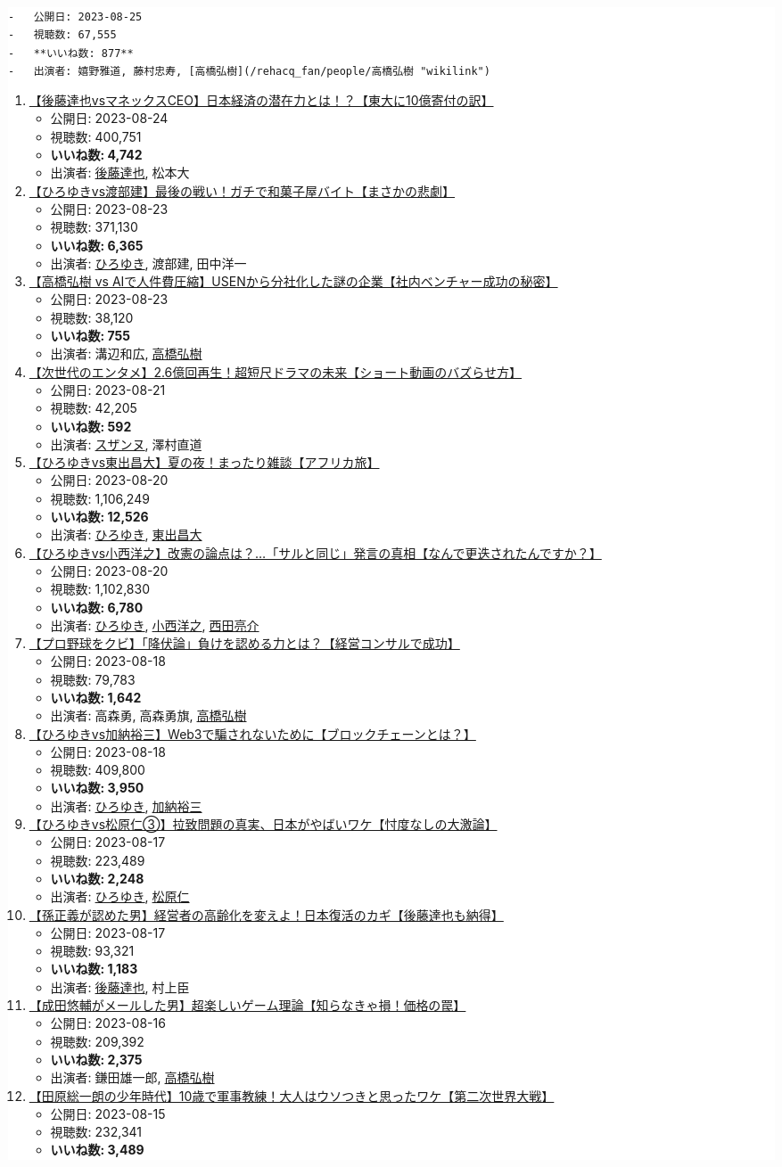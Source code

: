     -   公開日: 2023-08-25
    -   視聴数: 67,555
    -   **いいね数: 877**
    -   出演者: 嬉野雅道, 藤村忠寿, [高橋弘樹](/rehacq_fan/people/高橋弘樹 "wikilink")
1.  [【後藤達也vsマネックスCEO】日本経済の潜在力とは！？【東大に10億寄付の訳】](/rehacq_fan/ids/BChfPqBJPT4 "wikilink")
    -   公開日: 2023-08-24
    -   視聴数: 400,751
    -   **いいね数: 4,742**
    -   出演者: [後藤達也](/rehacq_fan/people/後藤達也 "wikilink"), 松本大
1.  [【ひろゆきvs渡部建】最後の戦い！ガチで和菓子屋バイト【まさかの悲劇】](/rehacq_fan/ids/_XmyrIt8nEU "wikilink")
    -   公開日: 2023-08-23
    -   視聴数: 371,130
    -   **いいね数: 6,365**
    -   出演者: [ひろゆき](/rehacq_fan/people/ひろゆき "wikilink"), 渡部建, 田中洋一
1.  [【高橋弘樹 vs AIで人件費圧縮】USENから分社化した謎の企業【社内ベンチャー成功の秘密】](/rehacq_fan/ids/oRwpHDmeql0 "wikilink")
    -   公開日: 2023-08-23
    -   視聴数: 38,120
    -   **いいね数: 755**
    -   出演者: 溝辺和広, [高橋弘樹](/rehacq_fan/people/高橋弘樹 "wikilink")
1.  [【次世代のエンタメ】2.6億回再生！超短尺ドラマの未来【ショート動画のバズらせ方】](/rehacq_fan/ids/9mfYEF672_E "wikilink")
    -   公開日: 2023-08-21
    -   視聴数: 42,205
    -   **いいね数: 592**
    -   出演者: [スザンヌ](/rehacq_fan/people/スザンヌ "wikilink"), 澤村直道
1.  [【ひろゆきvs東出昌大】夏の夜！まったり雑談【アフリカ旅】](/rehacq_fan/ids/yfbTb_WzSTM "wikilink")
    -   公開日: 2023-08-20
    -   視聴数: 1,106,249
    -   **いいね数: 12,526**
    -   出演者: [ひろゆき](/rehacq_fan/people/ひろゆき "wikilink"), [東出昌大](/rehacq_fan/people/東出昌大 "wikilink")
1.  [【ひろゆきvs小西洋之】改憲の論点は？…「サルと同じ」発言の真相【なんで更迭されたんですか？】](/rehacq_fan/ids/h11UzRqjXyM "wikilink")
    -   公開日: 2023-08-20
    -   視聴数: 1,102,830
    -   **いいね数: 6,780**
    -   出演者: [ひろゆき](/rehacq_fan/people/ひろゆき "wikilink"), [小西洋之](/rehacq_fan/people/小西洋之 "wikilink"), [西田亮介](/rehacq_fan/people/西田亮介 "wikilink")
1.  [【プロ野球をクビ】「降伏論」負けを認める力とは？【経営コンサルで成功】](/rehacq_fan/ids/1a-m_uixR6I "wikilink")
    -   公開日: 2023-08-18
    -   視聴数: 79,783
    -   **いいね数: 1,642**
    -   出演者: 高森勇, 高森勇旗, [高橋弘樹](/rehacq_fan/people/高橋弘樹 "wikilink")
1.  [【ひろゆきvs加納裕三】Web3で騙されないために【ブロックチェーンとは？】](/rehacq_fan/ids/ZuX2n1s_0rQ "wikilink")
    -   公開日: 2023-08-18
    -   視聴数: 409,800
    -   **いいね数: 3,950**
    -   出演者: [ひろゆき](/rehacq_fan/people/ひろゆき "wikilink"), [加納裕三](/rehacq_fan/people/加納裕三 "wikilink")
1.  [【ひろゆきvs松原仁③】拉致問題の真実、日本がやばいワケ【忖度なしの大激論】](/rehacq_fan/ids/qq8QSnB2PK0 "wikilink")
    -   公開日: 2023-08-17
    -   視聴数: 223,489
    -   **いいね数: 2,248**
    -   出演者: [ひろゆき](/rehacq_fan/people/ひろゆき "wikilink"), [松原仁](/rehacq_fan/people/松原仁 "wikilink")
1.  [【孫正義が認めた男】経営者の高齢化を変えよ！日本復活のカギ【後藤達也も納得】](/rehacq_fan/ids/K4pPmC3G8pU "wikilink")
    -   公開日: 2023-08-17
    -   視聴数: 93,321
    -   **いいね数: 1,183**
    -   出演者: [後藤達也](/rehacq_fan/people/後藤達也 "wikilink"), 村上臣
1.  [【成田悠輔がメールした男】超楽しいゲーム理論【知らなきゃ損！価格の罠】](/rehacq_fan/ids/kfml_gzjojc "wikilink")
    -   公開日: 2023-08-16
    -   視聴数: 209,392
    -   **いいね数: 2,375**
    -   出演者: 鎌田雄一郎, [高橋弘樹](/rehacq_fan/people/高橋弘樹 "wikilink")
1.  [【田原総一朗の少年時代】10歳で軍事教練！大人はウソつきと思ったワケ【第二次世界大戦】](/rehacq_fan/ids/1GrOoAiVZxo "wikilink")
    -   公開日: 2023-08-15
    -   視聴数: 232,341
    -   **いいね数: 3,489**